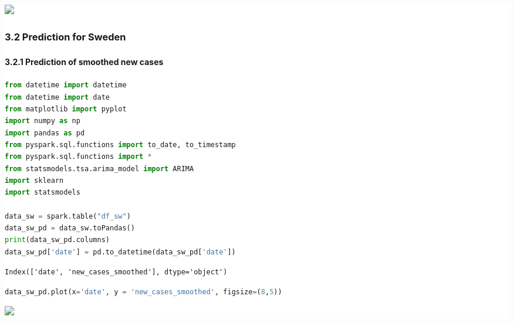 </div>

<div class="cell markdown">

![](https://github.com/r-e-x-a-g-o-n/scalable-data-science/blob/master/images/ScaDaMaLe/000_0-sds-3-x-projects/12_07_7.JPG?raw=true)

</div>

<div class="cell markdown">

### 3.2 Prediction for Sweden

</div>

<div class="cell markdown">

#### 3.2.1 Prediction of smoothed new cases

</div>

<div class="cell code" execution_count="1" scrolled="false">

``` python
from datetime import datetime
from datetime import date
from matplotlib import pyplot
import numpy as np
import pandas as pd
from pyspark.sql.functions import to_date, to_timestamp
from pyspark.sql.functions import *
from statsmodels.tsa.arima_model import ARIMA
import sklearn
import statsmodels

data_sw = spark.table("df_sw")
data_sw_pd = data_sw.toPandas()
print(data_sw_pd.columns)
data_sw_pd['date'] = pd.to_datetime(data_sw_pd['date'])
```

<div class="output execute_result plain_result" execution_count="1">

    Index(['date', 'new_cases_smoothed'], dtype='object')

</div>

</div>

<div class="cell code" execution_count="1" scrolled="false">

``` python
data_sw_pd.plot(x='date', y = 'new_cases_smoothed', figsize=(8,5))
```

</div>

<div class="cell markdown">

![](https://github.com/r-e-x-a-g-o-n/scalable-data-science/blob/master/images/ScaDaMaLe/000_0-sds-3-x-projects/12_07_8.JPG?raw=true)
